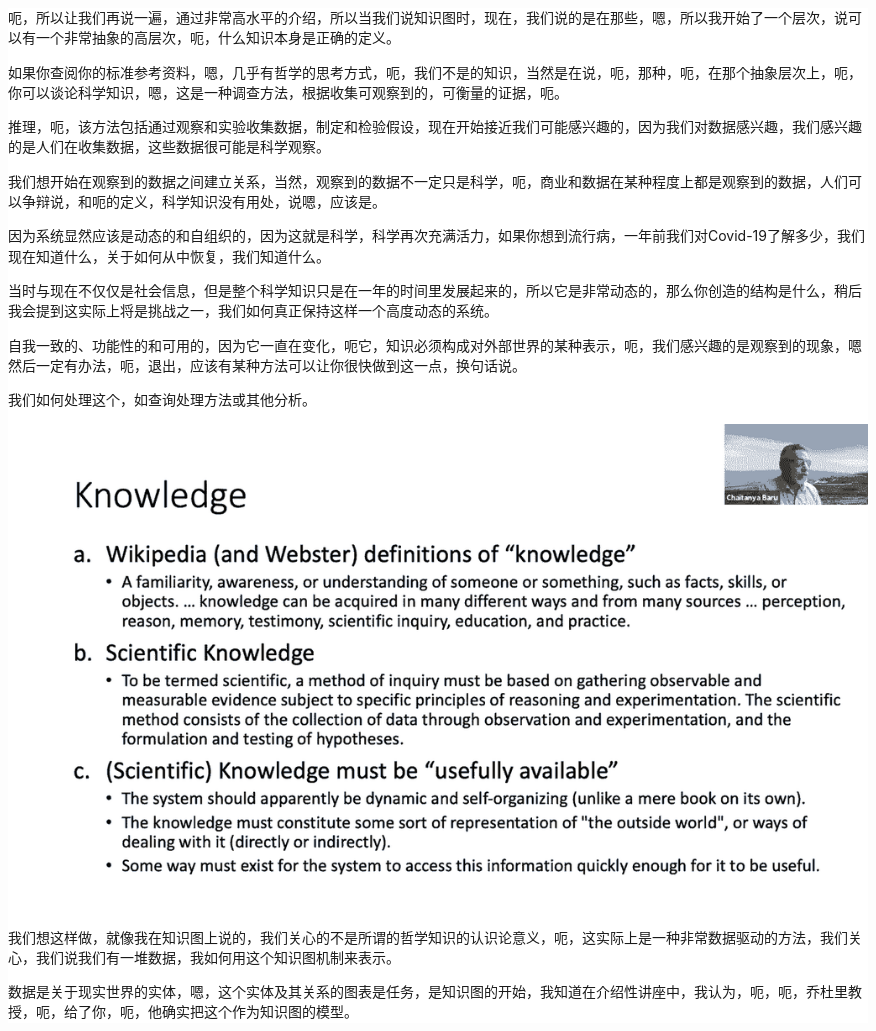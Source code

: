 呃，所以让我们再说一遍，通过非常高水平的介绍，所以当我们说知识图时，现在，我们说的是在那些，嗯，所以我开始了一个层次，说可以有一个非常抽象的高层次，呃，什么知识本身是正确的定义。

如果你查阅你的标准参考资料，嗯，几乎有哲学的思考方式，呃，我们不是的知识，当然是在说，呃，那种，呃，在那个抽象层次上，呃，你可以谈论科学知识，嗯，这是一种调查方法，根据收集可观察到的，可衡量的证据，呃。

推理，呃，该方法包括通过观察和实验收集数据，制定和检验假设，现在开始接近我们可能感兴趣的，因为我们对数据感兴趣，我们感兴趣的是人们在收集数据，这些数据很可能是科学观察。

我们想开始在观察到的数据之间建立关系，当然，观察到的数据不一定只是科学，呃，商业和数据在某种程度上都是观察到的数据，人们可以争辩说，和呃的定义，科学知识没有用处，说嗯，应该是。

因为系统显然应该是动态的和自组织的，因为这就是科学，科学再次充满活力，如果你想到流行病，一年前我们对Covid-19了解多少，我们现在知道什么，关于如何从中恢复，我们知道什么。

当时与现在不仅仅是社会信息，但是整个科学知识只是在一年的时间里发展起来的，所以它是非常动态的，那么你创造的结构是什么，稍后我会提到这实际上将是挑战之一，我们如何真正保持这样一个高度动态的系统。

自我一致的、功能性的和可用的，因为它一直在变化，呃它，知识必须构成对外部世界的某种表示，呃，我们感兴趣的是观察到的现象，嗯然后一定有办法，呃，退出，应该有某种方法可以让你很快做到这一点，换句话说。

我们如何处理这个，如查询处理方法或其他分析。

![](img/37cad016620483a405619c9c2ff6c957_9.png)

我们想这样做，就像我在知识图上说的，我们关心的不是所谓的哲学知识的认识论意义，呃，这实际上是一种非常数据驱动的方法，我们关心，我们说我们有一堆数据，我如何用这个知识图机制来表示。

数据是关于现实世界的实体，嗯，这个实体及其关系的图表是任务，是知识图的开始，我知道在介绍性讲座中，我认为，呃，呃，乔杜里教授，呃，给了你，呃，他确实把这个作为知识图的模型。


